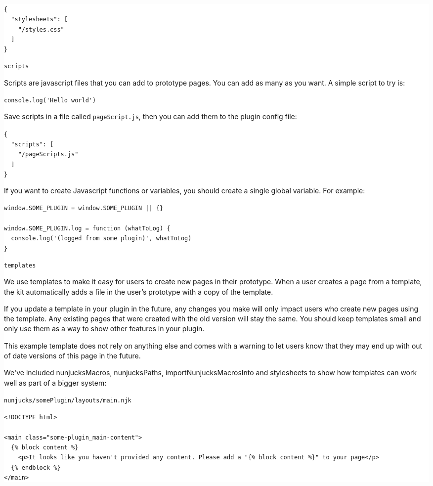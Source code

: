 ```
{
  "stylesheets": [
    "/styles.css"
  ]
}
```

`scripts`

Scripts are javascript files that you can add to prototype pages. You can add as many as you want. A simple script to try is:

```
console.log('Hello world')
```

Save scripts in a file called `pageScript.js`, then you can add them to the plugin config file:
```
{
  "scripts": [
    "/pageScripts.js"
  ]
}
```

If you want to create Javascript functions or variables, you should create a single global variable. For example:

```
window.SOME_PLUGIN = window.SOME_PLUGIN || {}

window.SOME_PLUGIN.log = function (whatToLog) {
  console.log('(logged from some plugin)', whatToLog)
}
```

`templates`

We use templates to make it easy for users to create new pages in their prototype. When a user creates a page from a template, the kit automatically adds a file in the user’s prototype with a copy of the template. 

If you update a template in your plugin in the future, any changes you make will only impact users who create new pages using the template. Any existing pages that were created with the old version will stay the same. You should keep templates small and only use them as a way to show other features in your plugin.

This example template does not rely on anything else and comes with a warning to let users know that they may end up with out of date versions of this page in the future.

We've included nunjucksMacros, nunjucksPaths, importNunjucksMacrosInto and stylesheets to show how templates can work well as part of a bigger system:

`nunjucks/somePlugin/layouts/main.njk`
```
<!DOCTYPE html>

<main class="some-plugin_main-content">
  {% block content %}
    <p>It looks like you haven't provided any content. Please add a "{% block content %}" to your page</p>
  {% endblock %}
</main>
```
